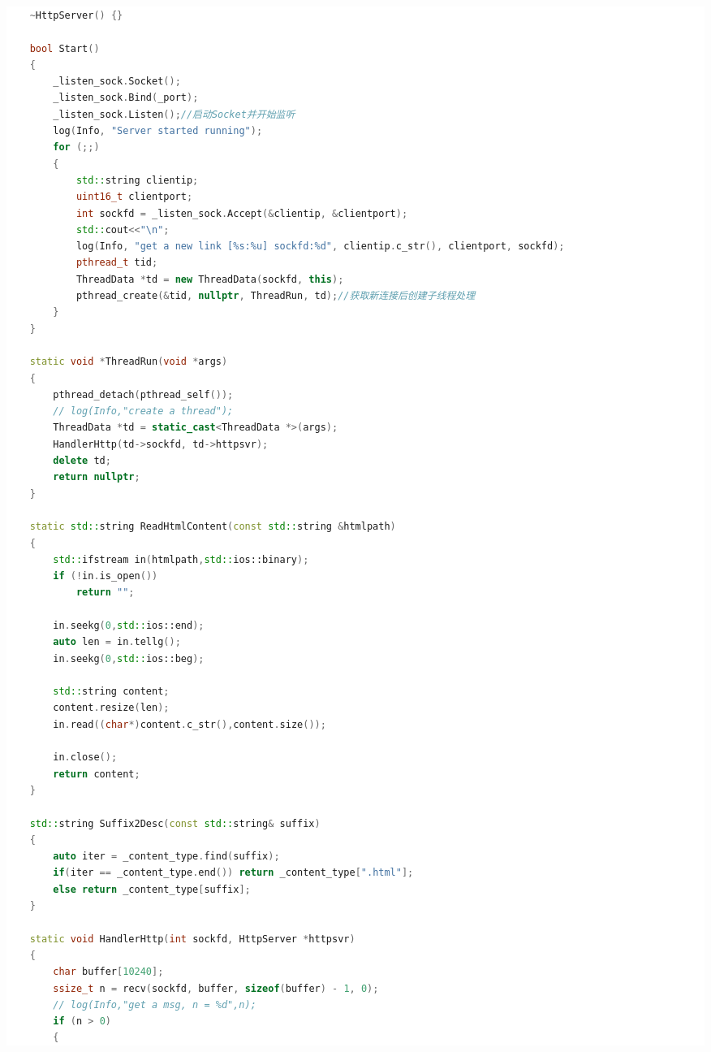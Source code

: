 ```C++
    ~HttpServer() {}

    bool Start()
    {
        _listen_sock.Socket();
        _listen_sock.Bind(_port);
        _listen_sock.Listen();//启动Socket并开始监听
        log(Info, "Server started running");
        for (;;)
        {
            std::string clientip;
            uint16_t clientport;
            int sockfd = _listen_sock.Accept(&clientip, &clientport);
            std::cout<<"\n";
            log(Info, "get a new link [%s:%u] sockfd:%d", clientip.c_str(), clientport, sockfd);
            pthread_t tid;
            ThreadData *td = new ThreadData(sockfd, this);
            pthread_create(&tid, nullptr, ThreadRun, td);//获取新连接后创建子线程处理
        }
    }

    static void *ThreadRun(void *args)
    {
        pthread_detach(pthread_self());
        // log(Info,"create a thread");
        ThreadData *td = static_cast<ThreadData *>(args);
        HandlerHttp(td->sockfd, td->httpsvr);
        delete td;
        return nullptr;
    }

    static std::string ReadHtmlContent(const std::string &htmlpath)
    {
        std::ifstream in(htmlpath,std::ios::binary);
        if (!in.is_open())
            return "";

        in.seekg(0,std::ios::end);
        auto len = in.tellg();
        in.seekg(0,std::ios::beg);

        std::string content;
        content.resize(len);
        in.read((char*)content.c_str(),content.size());

        in.close();
        return content;
    }

    std::string Suffix2Desc(const std::string& suffix)
    {
        auto iter = _content_type.find(suffix);
        if(iter == _content_type.end()) return _content_type[".html"];
        else return _content_type[suffix];
    }

    static void HandlerHttp(int sockfd, HttpServer *httpsvr)
    {
        char buffer[10240];
        ssize_t n = recv(sockfd, buffer, sizeof(buffer) - 1, 0);
        // log(Info,"get a msg, n = %d",n);
        if (n > 0)
        {
```